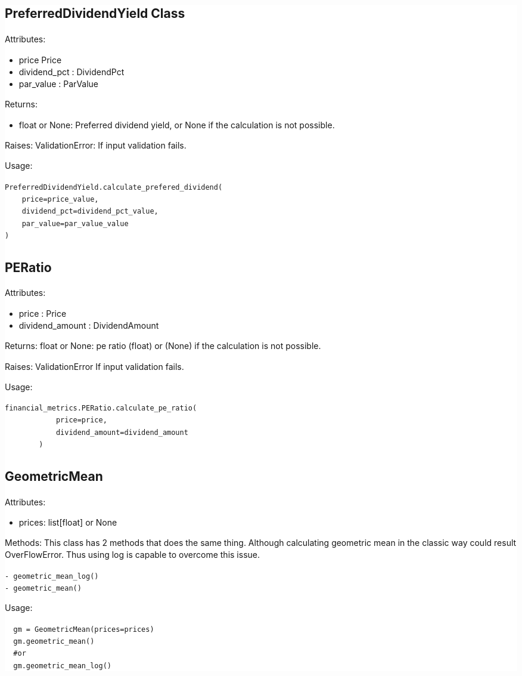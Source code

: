 ## PreferredDividendYield Class

Attributes:
  - price Price
  - dividend_pct : DividendPct
  - par_value : ParValue

Returns:
  - float or None: Preferred dividend yield, or None if the calculation is not possible.

Raises:
    ValidationError: If input validation fails.

Usage:

    PreferredDividendYield.calculate_prefered_dividend(
        price=price_value,
        dividend_pct=dividend_pct_value,
        par_value=par_value_value
    )

## PERatio

Attributes:
  - price : Price
  - dividend_amount : DividendAmount

Returns:
  float or None: pe ratio (float) or (None) if the calculation is not possible.

Raises: ValidationError If input validation fails.

Usage: 

    financial_metrics.PERatio.calculate_pe_ratio(
                price=price,
                dividend_amount=dividend_amount
            )

  ## GeometricMean

  Attributes:

  - prices: list[float] or None

  Methods:
  This class has 2 methods that does the same thing. Although calculating geometric mean 
  in the classic way could result OverFlowError. Thus using log is capable to overcome this issue.

    - geometric_mean_log()
    - geometric_mean()

  Usage:

      gm = GeometricMean(prices=prices)
      gm.geometric_mean()
      #or
      gm.geometric_mean_log()
      
